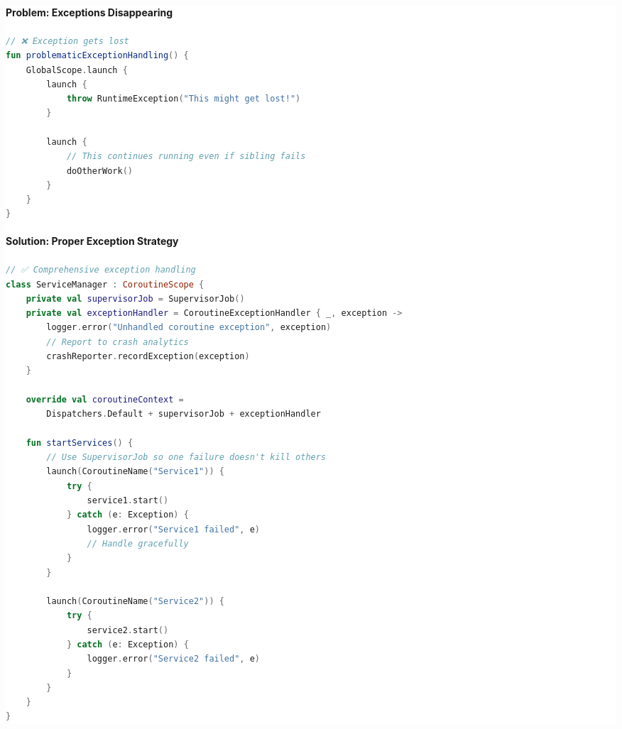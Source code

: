 #### Problem: Exceptions Disappearing
```kotlin
// ❌ Exception gets lost
fun problematicExceptionHandling() {
    GlobalScope.launch {
        launch {
            throw RuntimeException("This might get lost!")
        }
        
        launch {
            // This continues running even if sibling fails
            doOtherWork()
        }
    }
}
```

#### Solution: Proper Exception Strategy
```kotlin
// ✅ Comprehensive exception handling
class ServiceManager : CoroutineScope {
    private val supervisorJob = SupervisorJob()
    private val exceptionHandler = CoroutineExceptionHandler { _, exception ->
        logger.error("Unhandled coroutine exception", exception)
        // Report to crash analytics
        crashReporter.recordException(exception)
    }
    
    override val coroutineContext = 
        Dispatchers.Default + supervisorJob + exceptionHandler
    
    fun startServices() {
        // Use SupervisorJob so one failure doesn't kill others
        launch(CoroutineName("Service1")) {
            try {
                service1.start()
            } catch (e: Exception) {
                logger.error("Service1 failed", e)
                // Handle gracefully
            }
        }
        
        launch(CoroutineName("Service2")) {
            try {
                service2.start()
            } catch (e: Exception) {
                logger.error("Service2 failed", e)
            }
        }
    }
}
```
